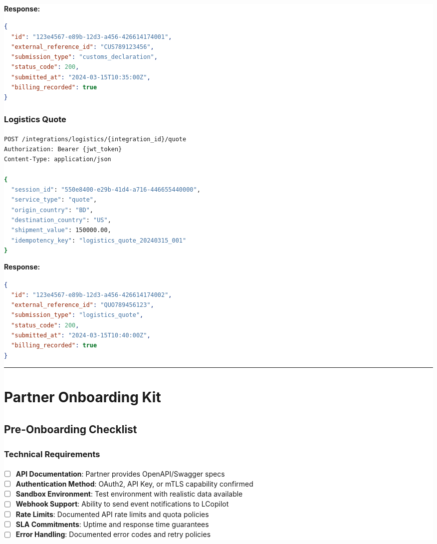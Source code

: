 **Response:**
```json
{
  "id": "123e4567-e89b-12d3-a456-426614174001",
  "external_reference_id": "CUS789123456",
  "submission_type": "customs_declaration",
  "status_code": 200,
  "submitted_at": "2024-03-15T10:35:00Z",
  "billing_recorded": true
}
```

### Logistics Quote

```bash
POST /integrations/logistics/{integration_id}/quote
Authorization: Bearer {jwt_token}
Content-Type: application/json

{
  "session_id": "550e8400-e29b-41d4-a716-446655440000",
  "service_type": "quote",
  "origin_country": "BD",
  "destination_country": "US",
  "shipment_value": 150000.00,
  "idempotency_key": "logistics_quote_20240315_001"
}
```

**Response:**
```json
{
  "id": "123e4567-e89b-12d3-a456-426614174002",
  "external_reference_id": "QUO789456123",
  "submission_type": "logistics_quote",
  "status_code": 200,
  "submitted_at": "2024-03-15T10:40:00Z",
  "billing_recorded": true
}
```

---

# Partner Onboarding Kit

## Pre-Onboarding Checklist

### Technical Requirements
- [ ] **API Documentation**: Partner provides OpenAPI/Swagger specs
- [ ] **Authentication Method**: OAuth2, API Key, or mTLS capability confirmed
- [ ] **Sandbox Environment**: Test environment with realistic data available
- [ ] **Webhook Support**: Ability to send event notifications to LCopilot
- [ ] **Rate Limits**: Documented API rate limits and quota policies
- [ ] **SLA Commitments**: Uptime and response time guarantees
- [ ] **Error Handling**: Documented error codes and retry policies
